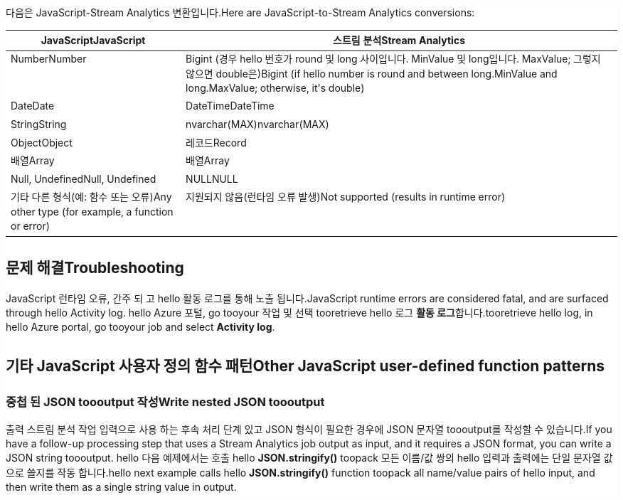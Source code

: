 
<span data-ttu-id="23bfb-165">다음은 JavaScript-Stream Analytics 변환입니다.</span><span class="sxs-lookup"><span data-stu-id="23bfb-165">Here are JavaScript-to-Stream Analytics conversions:</span></span>


<span data-ttu-id="23bfb-166">JavaScript</span><span class="sxs-lookup"><span data-stu-id="23bfb-166">JavaScript</span></span> | <span data-ttu-id="23bfb-167">스트림 분석</span><span class="sxs-lookup"><span data-stu-id="23bfb-167">Stream Analytics</span></span>
--- | ---
<span data-ttu-id="23bfb-168">Number</span><span class="sxs-lookup"><span data-stu-id="23bfb-168">Number</span></span> | <span data-ttu-id="23bfb-169">Bigint (경우 hello 번호가 round 및 long 사이입니다. MinValue 및 long입니다. MaxValue; 그렇지 않으면 double은)</span><span class="sxs-lookup"><span data-stu-id="23bfb-169">Bigint (if hello number is round and between long.MinValue and long.MaxValue; otherwise, it's double)</span></span>
<span data-ttu-id="23bfb-170">Date</span><span class="sxs-lookup"><span data-stu-id="23bfb-170">Date</span></span> | <span data-ttu-id="23bfb-171">DateTime</span><span class="sxs-lookup"><span data-stu-id="23bfb-171">DateTime</span></span>
<span data-ttu-id="23bfb-172">String</span><span class="sxs-lookup"><span data-stu-id="23bfb-172">String</span></span> | <span data-ttu-id="23bfb-173">nvarchar(MAX)</span><span class="sxs-lookup"><span data-stu-id="23bfb-173">nvarchar(MAX)</span></span>
<span data-ttu-id="23bfb-174">Object</span><span class="sxs-lookup"><span data-stu-id="23bfb-174">Object</span></span> | <span data-ttu-id="23bfb-175">레코드</span><span class="sxs-lookup"><span data-stu-id="23bfb-175">Record</span></span>
<span data-ttu-id="23bfb-176">배열</span><span class="sxs-lookup"><span data-stu-id="23bfb-176">Array</span></span> | <span data-ttu-id="23bfb-177">배열</span><span class="sxs-lookup"><span data-stu-id="23bfb-177">Array</span></span>
<span data-ttu-id="23bfb-178">Null, Undefined</span><span class="sxs-lookup"><span data-stu-id="23bfb-178">Null, Undefined</span></span> | <span data-ttu-id="23bfb-179">NULL</span><span class="sxs-lookup"><span data-stu-id="23bfb-179">NULL</span></span>
<span data-ttu-id="23bfb-180">기타 다른 형식(예: 함수 또는 오류)</span><span class="sxs-lookup"><span data-stu-id="23bfb-180">Any other type (for example, a function or error)</span></span> | <span data-ttu-id="23bfb-181">지원되지 않음(런타임 오류 발생)</span><span class="sxs-lookup"><span data-stu-id="23bfb-181">Not supported (results in runtime error)</span></span>

## <a name="troubleshooting"></a><span data-ttu-id="23bfb-182">문제 해결</span><span class="sxs-lookup"><span data-stu-id="23bfb-182">Troubleshooting</span></span>
<span data-ttu-id="23bfb-183">JavaScript 런타임 오류, 간주 되 고 hello 활동 로그를 통해 노출 됩니다.</span><span class="sxs-lookup"><span data-stu-id="23bfb-183">JavaScript runtime errors are considered fatal, and are surfaced through hello Activity log.</span></span> <span data-ttu-id="23bfb-184">hello Azure 포털, go tooyour 작업 및 선택 tooretrieve hello 로그 **활동 로그**합니다.</span><span class="sxs-lookup"><span data-stu-id="23bfb-184">tooretrieve hello log, in hello Azure portal, go tooyour job and select **Activity log**.</span></span>


## <a name="other-javascript-user-defined-function-patterns"></a><span data-ttu-id="23bfb-185">기타 JavaScript 사용자 정의 함수 패턴</span><span class="sxs-lookup"><span data-stu-id="23bfb-185">Other JavaScript user-defined function patterns</span></span>

### <a name="write-nested-json-toooutput"></a><span data-ttu-id="23bfb-186">중첩 된 JSON toooutput 작성</span><span class="sxs-lookup"><span data-stu-id="23bfb-186">Write nested JSON toooutput</span></span>
<span data-ttu-id="23bfb-187">출력 스트림 분석 작업 입력으로 사용 하는 후속 처리 단계 있고 JSON 형식이 필요한 경우에 JSON 문자열 toooutput를 작성할 수 있습니다.</span><span class="sxs-lookup"><span data-stu-id="23bfb-187">If you have a follow-up processing step that uses a Stream Analytics job output as input, and it requires a JSON format, you can write a JSON string toooutput.</span></span> <span data-ttu-id="23bfb-188">hello 다음 예제에서는 호출 hello **JSON.stringify()** toopack 모든 이름/값 쌍의 hello 입력과 출력에는 단일 문자열 값으로 쓸지를 작동 합니다.</span><span class="sxs-lookup"><span data-stu-id="23bfb-188">hello next example calls hello **JSON.stringify()** function toopack all name/value pairs of hello input, and then write them as a single string value in output.</span></span>
